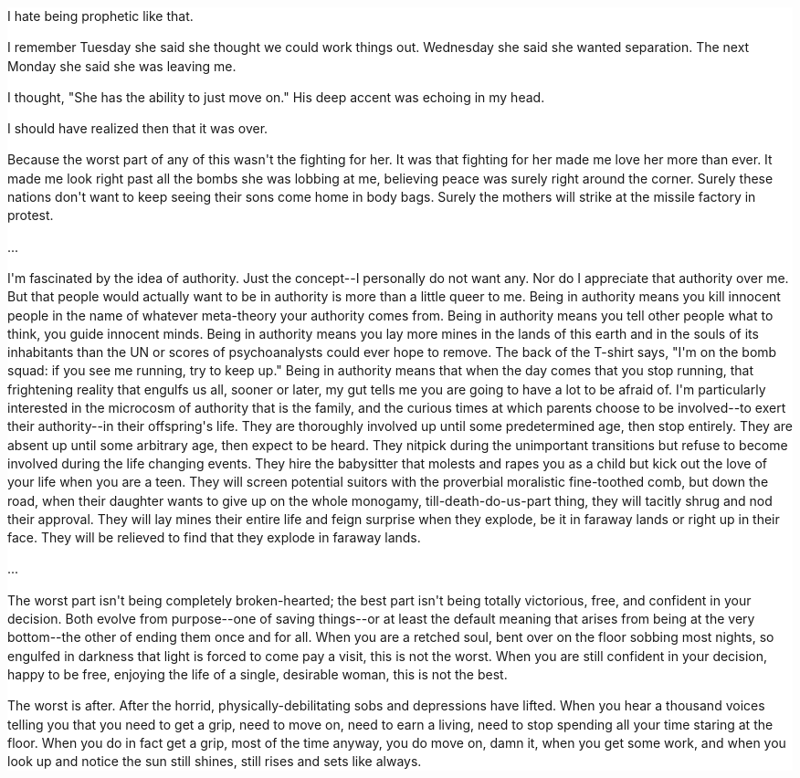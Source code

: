 I hate being prophetic like that.

I remember Tuesday she said she thought we could work things out. Wednesday she said she wanted separation. The next Monday she said she was leaving me. 

I thought, "She has the ability to just move on." His deep accent was echoing in my head.

I should have realized then that it was over.

Because the worst part of any of this wasn't the fighting for her. It was that fighting for her made me love her more than ever. It made me look right past all the bombs she was lobbing at me, believing peace was surely right around the corner. Surely these nations don't want to keep seeing their sons come home in body bags. Surely the mothers will strike at the missile factory in protest. 



...

I'm fascinated by the idea of authority. Just the concept--I personally do not want any. Nor do I appreciate that authority over me. But that people would actually want to be in authority is more than a little queer to me.
Being in authority means you kill innocent people in the name of whatever meta-theory your authority comes from. Being in authority means you tell other people what to think, you guide innocent minds. Being in authority means you lay more mines in the lands of this earth and in the souls of its inhabitants than the UN or scores of psychoanalysts could ever hope to remove.
The back of the T-shirt says, "I'm on the bomb squad: if you see me running, try to keep up."
Being in authority means that when the day comes that you stop running, that frightening reality that engulfs us all, sooner or later, my gut tells me you are going to have a lot to be afraid of.
I'm particularly interested in the microcosm of authority that is the family, and the curious times at which parents choose to be involved--to exert their authority--in their offspring's life.
They are thoroughly involved up until some predetermined age, then stop entirely.
They are absent up until some arbitrary age, then expect to be heard.
They nitpick during the unimportant transitions but refuse to become involved during the life changing events.
They hire the babysitter that molests and rapes you as a child but kick out the love of your life when you are a teen.
They will screen potential suitors with the proverbial moralistic fine-toothed comb, but down the road, when their daughter wants to give up on the whole monogamy, till-death-do-us-part thing, they will tacitly shrug and nod their approval. 
They will lay mines their entire life and feign surprise when they explode, be it in faraway lands or right up in their face.
They will be relieved to find that they explode in faraway lands.

...



﻿The worst part isn't being completely broken-hearted; the best part isn't being totally victorious, free, and confident in your decision. Both evolve from purpose--one of saving things--or at least the default meaning that arises from being at the very bottom--the other of ending them once and for all. When you are a retched soul, bent over on the floor sobbing most nights, so engulfed in darkness that light is forced to come pay a visit, this is not the worst. When you are still confident in your decision, happy to be free, enjoying the life of a single, desirable woman, this is not the best.

The worst is after. After the horrid, physically-debilitating sobs and depressions have lifted. When you hear a thousand voices telling you that you need to get a grip, need to move on, need to earn a living, need to stop spending all your time staring at the floor. When you do in fact get a grip, most of the time anyway, you do move on, damn it, when you get some work, and when you look up and notice the sun still shines, still rises and sets like always.
